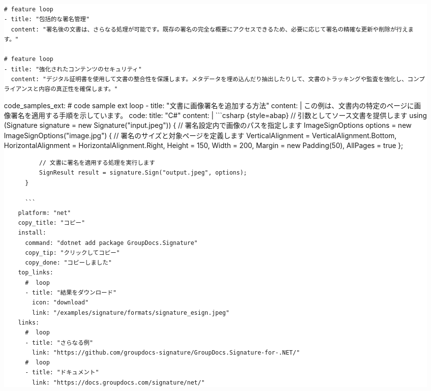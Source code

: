     # feature loop
    - title: "包括的な署名管理"
      content: "署名後の文書は、さらなる処理が可能です。既存の署名の完全な概要にアクセスできるため、必要に応じて署名の精確な更新や削除が行えます。"

    # feature loop
    - title: "強化されたコンテンツのセキュリティ"
      content: "デジタル証明書を使用して文書の整合性を保護します。メタデータを埋め込んだり抽出したりして、文書のトラッキングや監査を強化し、コンプライアンスと内容の真正性を確保します。"
      
  code_samples_ext:
    # code sample ext loop
    - title: "文書に画像署名を追加する方法"
      content: |
        この例は、文書内の特定のページに画像署名を適用する手順を示しています。
      code:
        title: "C#"
        content: |
          ```csharp {style=abap}
          // 引数としてソース文書を提供します
          using (Signature signature = new Signature("input.jpeg"))
          {
              // 署名設定内で画像のパスを指定します
              ImageSignOptions options = new ImageSignOptions("image.jpg")
              {
                  // 署名のサイズと対象ページを定義します
                  VerticalAlignment = VerticalAlignment.Bottom,
                  HorizontalAlignment = HorizontalAlignment.Right,
                  Height = 150,
                  Width = 200,
                  Margin = new Padding(50),
                  AllPages = true
              };

              // 文書に署名を適用する処理を実行します
              SignResult result = signature.Sign("output.jpeg", options);
          }

          ```
        platform: "net"
        copy_title: "コピー"
        install:
          command: "dotnet add package GroupDocs.Signature"
          copy_tip: "クリックしてコピー"
          copy_done: "コピーしました"
        top_links:
          #  loop
          - title: "結果をダウンロード"
            icon: "download"
            link: "/examples/signature/formats/signature_esign.jpeg"
        links:
          #  loop
          - title: "さらなる例"
            link: "https://github.com/groupdocs-signature/GroupDocs.Signature-for-.NET/"
          #  loop
          - title: "ドキュメント"
            link: "https://docs.groupdocs.com/signature/net/"
            